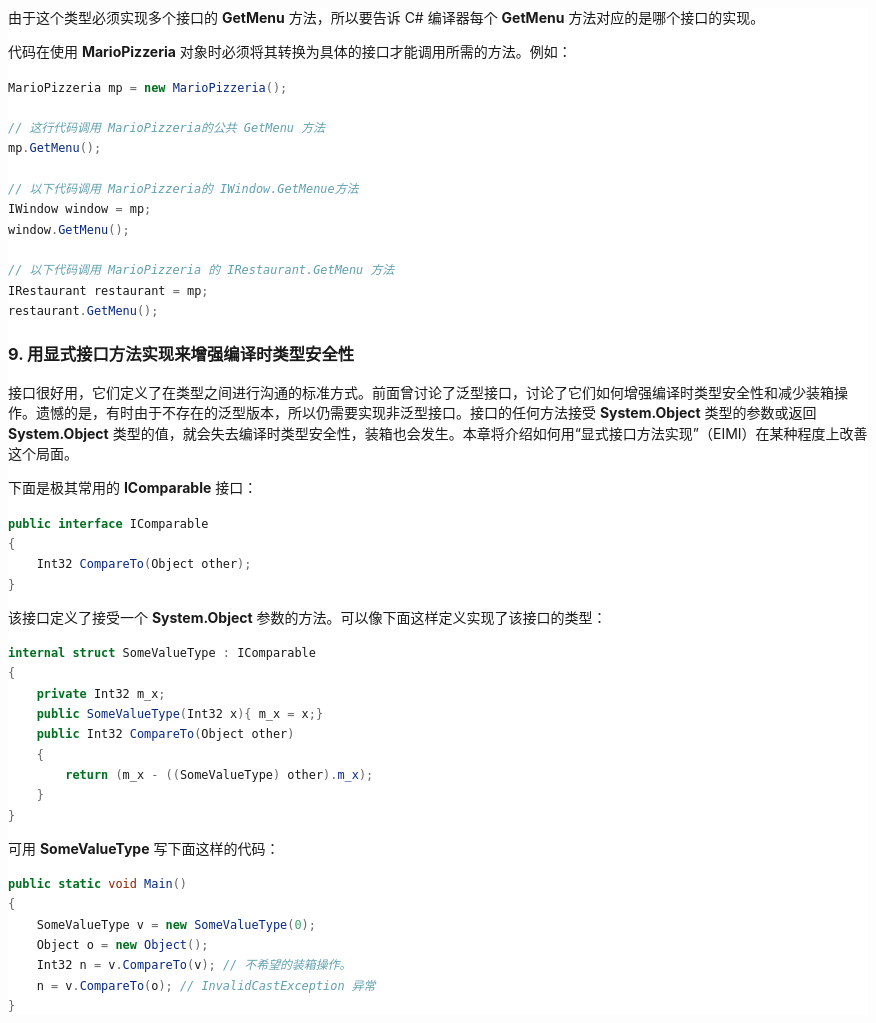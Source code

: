 由于这个类型必须实现多个接口的 **GetMenu** 方法，所以要告诉 C# 编译器每个 **GetMenu** 方法对应的是哪个接口的实现。

代码在使用 **MarioPizzeria** 对象时必须将其转换为具体的接口才能调用所需的方法。例如：

```c#
MarioPizzeria mp = new MarioPizzeria();

// 这行代码调用 MarioPizzeria的公共 GetMenu 方法
mp.GetMenu();

// 以下代码调用 MarioPizzeria的 IWindow.GetMenue方法
IWindow window = mp;
window.GetMenu();

// 以下代码调用 MarioPizzeria 的 IRestaurant.GetMenu 方法
IRestaurant restaurant = mp;
restaurant.GetMenu();
```

### 9. 用显式接口方法实现来增强编译时类型安全性

接口很好用，它们定义了在类型之间进行沟通的标准方式。前面曾讨论了泛型接口，讨论了它们如何增强编译时类型安全性和减少装箱操作。遗憾的是，有时由于不存在的泛型版本，所以仍需要实现非泛型接口。接口的任何方法接受 **System.Object** 类型的参数或返回 **System.Object** 类型的值，就会失去编译时类型安全性，装箱也会发生。本章将介绍如何用“显式接口方法实现”（EIMI）在某种程度上改善这个局面。

下面是极其常用的 **IComparable** 接口：

```c#
public interface IComparable
{
    Int32 CompareTo(Object other);
}
```

该接口定义了接受一个 **System.Object** 参数的方法。可以像下面这样定义实现了该接口的类型：

```c#
internal struct SomeValueType : IComparable
{
    private Int32 m_x;
    public SomeValueType(Int32 x){ m_x = x;}
    public Int32 CompareTo(Object other)
    {
        return (m_x - ((SomeValueType) other).m_x);
    }
}
```

可用 **SomeValueType** 写下面这样的代码：

```c#
public static void Main()
{
    SomeValueType v = new SomeValueType(0);
    Object o = new Object();
    Int32 n = v.CompareTo(v); // 不希望的装箱操作。
    n = v.CompareTo(o); // InvalidCastException 异常
}
```
